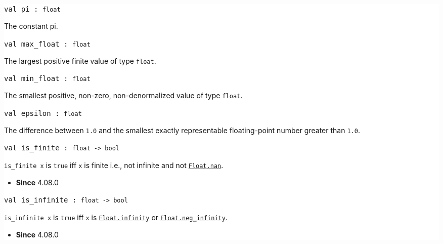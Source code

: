 <pre><span id="VALpi"><span class="keyword">val</span> pi</span> : <code class="type">float</code></pre><div class="info ">
<div class="info-desc">
<p>The constant pi.</p>
</div>
</div>

<pre><span id="VALmax_float"><span class="keyword">val</span> max_float</span> : <code class="type">float</code></pre><div class="info ">
<div class="info-desc">
<p>The largest positive finite value of type <code class="code">float</code>.</p>
</div>
</div>

<pre><span id="VALmin_float"><span class="keyword">val</span> min_float</span> : <code class="type">float</code></pre><div class="info ">
<div class="info-desc">
<p>The smallest positive, non-zero, non-denormalized value of type <code class="code">float</code>.</p>
</div>
</div>

<pre><span id="VALepsilon"><span class="keyword">val</span> epsilon</span> : <code class="type">float</code></pre><div class="info ">
<div class="info-desc">
<p>The difference between <code class="code">1.0</code> and the smallest exactly representable
    floating-point number greater than <code class="code">1.0</code>.</p>
</div>
</div>

<pre><span id="VALis_finite"><span class="keyword">val</span> is_finite</span> : <code class="type">float -&gt; bool</code></pre><div class="info ">
<div class="info-desc">
<p><code class="code">is_finite&nbsp;x</code> is <code class="code"><span class="keyword">true</span></code> iff <code class="code">x</code> is finite i.e., not infinite and
   not <a href="Float.html#VALnan"><code class="code"><span class="constructor">Float</span>.nan</code></a>.</p>
</div>
<ul class="info-attributes">
<li><b>Since</b> 4.08.0</li>
</ul>
</div>

<pre><span id="VALis_infinite"><span class="keyword">val</span> is_infinite</span> : <code class="type">float -&gt; bool</code></pre><div class="info ">
<div class="info-desc">
<p><code class="code">is_infinite&nbsp;x</code> is <code class="code"><span class="keyword">true</span></code> iff <code class="code">x</code> is <a href="Float.html#VALinfinity"><code class="code"><span class="constructor">Float</span>.infinity</code></a> or <a href="Float.html#VALneg_infinity"><code class="code"><span class="constructor">Float</span>.neg_infinity</code></a>.</p>
</div>
<ul class="info-attributes">
<li><b>Since</b> 4.08.0</li>
</ul>
</div>
